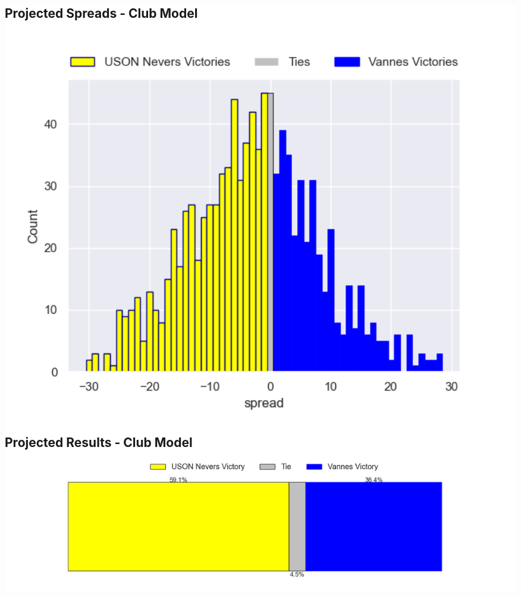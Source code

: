 ## Projected Spreads - Club Model


<p float="left">
<img src="../comp_files/plots/2025-11-06-USONNevers_V_Vannes_spreads.png" width="99%" />
</p>

## Projected Results - Club Model


<p float="left">
<img src="../comp_files/plots/2025-11-06-USONNevers_V_Vannes_resultbar.png" width="99%" />
</p>
